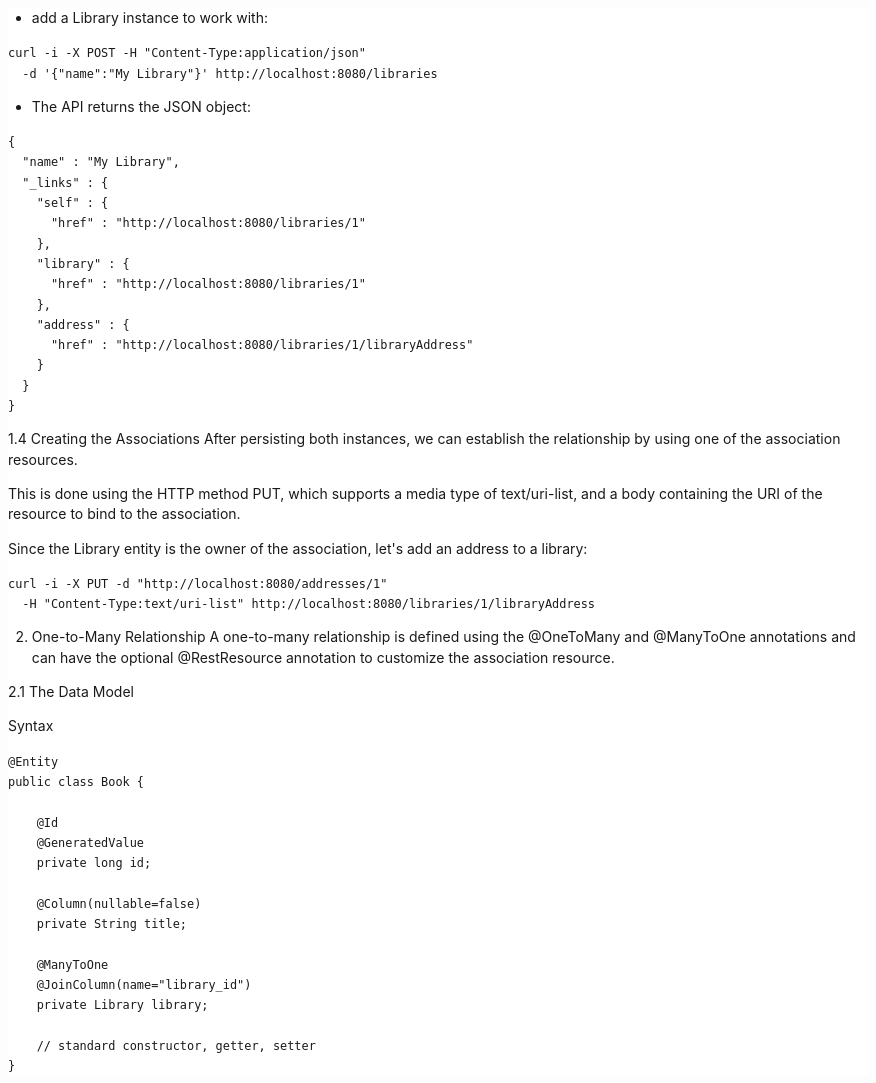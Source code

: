- add a Library instance to work with:

```
curl -i -X POST -H "Content-Type:application/json" 
  -d '{"name":"My Library"}' http://localhost:8080/libraries
```

- The API returns the JSON object:

```
{
  "name" : "My Library",
  "_links" : {
    "self" : {
      "href" : "http://localhost:8080/libraries/1"
    },
    "library" : {
      "href" : "http://localhost:8080/libraries/1"
    },
    "address" : {
      "href" : "http://localhost:8080/libraries/1/libraryAddress"
    }
  }
}
```
1.4 Creating the Associations
After persisting both instances, we can establish the relationship by using one of the association resources.

This is done using the HTTP method PUT, which supports a media type of text/uri-list, and a body containing the URI of the resource to bind to the association.

Since the Library entity is the owner of the association, let's add an address to a library:

```
curl -i -X PUT -d "http://localhost:8080/addresses/1" 
  -H "Content-Type:text/uri-list" http://localhost:8080/libraries/1/libraryAddress
```

2. One-to-Many Relationship
A one-to-many relationship is defined using the @OneToMany and @ManyToOne annotations and can have the optional @RestResource annotation to customize the association resource.

2.1 The Data Model

Syntax

```
@Entity
public class Book {

    @Id
    @GeneratedValue
    private long id;
    
    @Column(nullable=false)
    private String title;
    
    @ManyToOne
    @JoinColumn(name="library_id")
    private Library library;
    
    // standard constructor, getter, setter
}
```
